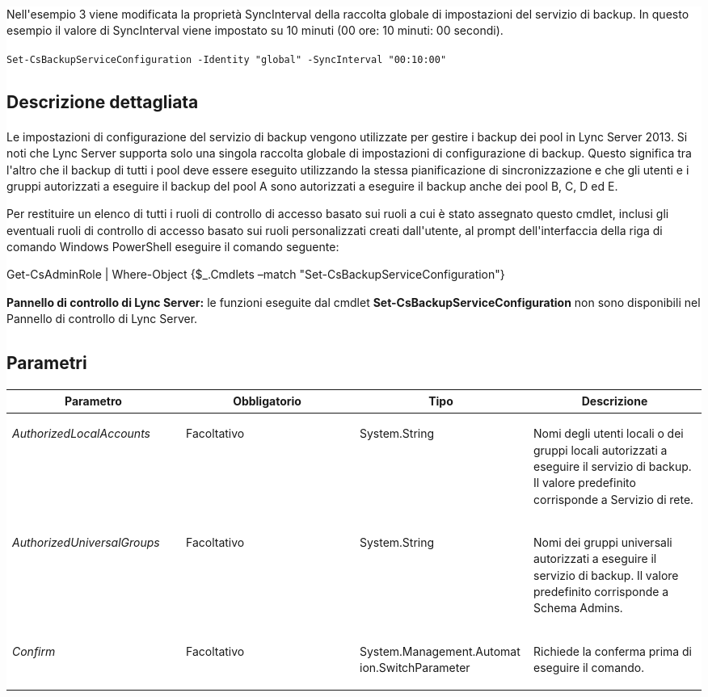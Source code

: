 Nell'esempio 3 viene modificata la proprietà SyncInterval della raccolta globale di impostazioni del servizio di backup. In questo esempio il valore di SyncInterval viene impostato su 10 minuti (00 ore: 10 minuti: 00 secondi).

    Set-CsBackupServiceConfiguration -Identity "global" -SyncInterval "00:10:00"

## Descrizione dettagliata

Le impostazioni di configurazione del servizio di backup vengono utilizzate per gestire i backup dei pool in Lync Server 2013. Si noti che Lync Server supporta solo una singola raccolta globale di impostazioni di configurazione di backup. Questo significa tra l'altro che il backup di tutti i pool deve essere eseguito utilizzando la stessa pianificazione di sincronizzazione e che gli utenti e i gruppi autorizzati a eseguire il backup del pool A sono autorizzati a eseguire il backup anche dei pool B, C, D ed E.

Per restituire un elenco di tutti i ruoli di controllo di accesso basato sui ruoli a cui è stato assegnato questo cmdlet, inclusi gli eventuali ruoli di controllo di accesso basato sui ruoli personalizzati creati dall'utente, al prompt dell'interfaccia della riga di comando Windows PowerShell eseguire il comando seguente:

Get-CsAdminRole | Where-Object {$\_.Cmdlets –match "Set-CsBackupServiceConfiguration"}

**Pannello di controllo di Lync Server:** le funzioni eseguite dal cmdlet **Set-CsBackupServiceConfiguration** non sono disponibili nel Pannello di controllo di Lync Server.

## Parametri


<table>
<colgroup>
<col style="width: 25%" />
<col style="width: 25%" />
<col style="width: 25%" />
<col style="width: 25%" />
</colgroup>
<thead>
<tr class="header">
<th>Parametro</th>
<th>Obbligatorio</th>
<th>Tipo</th>
<th>Descrizione</th>
</tr>
</thead>
<tbody>
<tr class="odd">
<td><p><em>AuthorizedLocalAccounts</em></p></td>
<td><p>Facoltativo</p></td>
<td><p>System.String</p></td>
<td><p>Nomi degli utenti locali o dei gruppi locali autorizzati a eseguire il servizio di backup. Il valore predefinito corrisponde a Servizio di rete.</p></td>
</tr>
<tr class="even">
<td><p><em>AuthorizedUniversalGroups</em></p></td>
<td><p>Facoltativo</p></td>
<td><p>System.String</p></td>
<td><p>Nomi dei gruppi universali autorizzati a eseguire il servizio di backup. Il valore predefinito corrisponde a Schema Admins.</p></td>
</tr>
<tr class="odd">
<td><p><em>Confirm</em></p></td>
<td><p>Facoltativo</p></td>
<td><p>System.Management.Automation.SwitchParameter</p></td>
<td><p>Richiede la conferma prima di eseguire il comando.</p></td>
</tr>
<tr class="even">